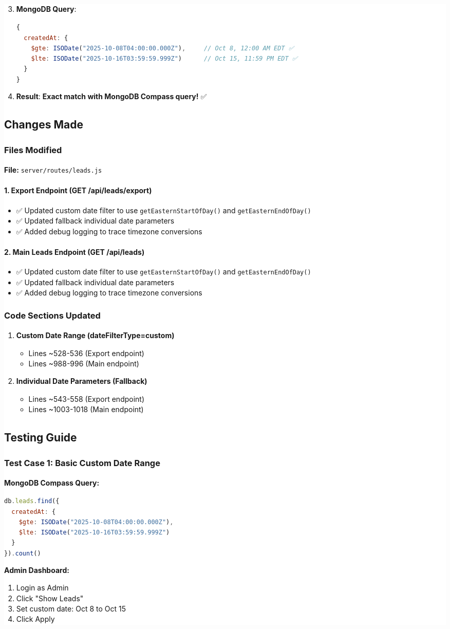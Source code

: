 3. **MongoDB Query**:
   ```javascript
   {
     createdAt: {
       $gte: ISODate("2025-10-08T04:00:00.000Z"),     // Oct 8, 12:00 AM EDT ✅
       $lte: ISODate("2025-10-16T03:59:59.999Z")      // Oct 15, 11:59 PM EDT ✅
     }
   }
   ```

4. **Result**: **Exact match with MongoDB Compass query!** ✅

## Changes Made

### Files Modified

**File:** `server/routes/leads.js`

#### 1. Export Endpoint (GET /api/leads/export)
- ✅ Updated custom date filter to use `getEasternStartOfDay()` and `getEasternEndOfDay()`
- ✅ Updated fallback individual date parameters
- ✅ Added debug logging to trace timezone conversions

#### 2. Main Leads Endpoint (GET /api/leads)
- ✅ Updated custom date filter to use `getEasternStartOfDay()` and `getEasternEndOfDay()`
- ✅ Updated fallback individual date parameters
- ✅ Added debug logging to trace timezone conversions

### Code Sections Updated

1. **Custom Date Range (dateFilterType=custom)**
   - Lines ~528-536 (Export endpoint)
   - Lines ~988-996 (Main endpoint)

2. **Individual Date Parameters (Fallback)**
   - Lines ~543-558 (Export endpoint)
   - Lines ~1003-1018 (Main endpoint)

## Testing Guide

### Test Case 1: Basic Custom Date Range
**MongoDB Compass Query:**
```javascript
db.leads.find({
  createdAt: {
    $gte: ISODate("2025-10-08T04:00:00.000Z"),
    $lte: ISODate("2025-10-16T03:59:59.999Z")
  }
}).count()
```

**Admin Dashboard:**
1. Login as Admin
2. Click "Show Leads"
3. Set custom date: Oct 8 to Oct 15
4. Click Apply
